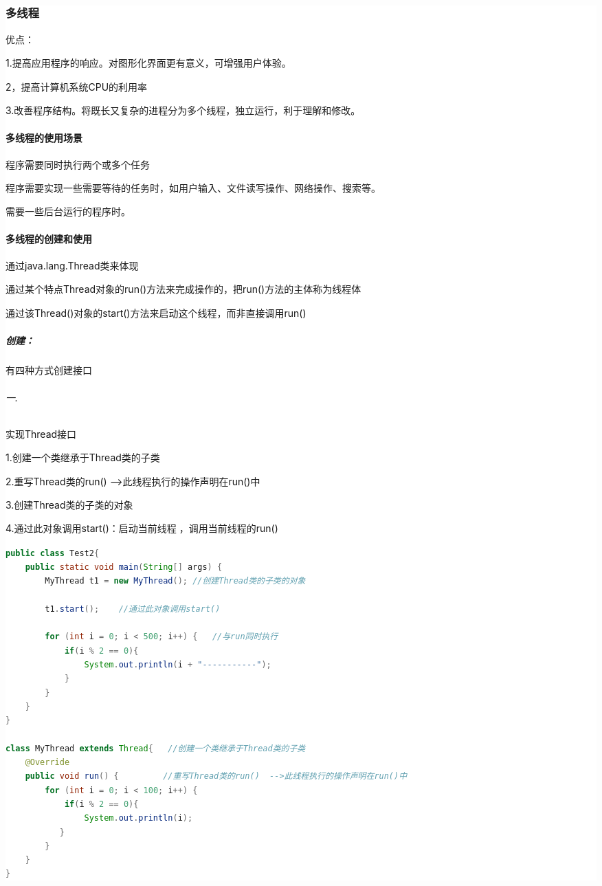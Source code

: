 ### 多线程

优点：

1.提高应用程序的响应。对图形化界面更有意义，可增强用户体验。

2，提高计算机系统CPU的利用率

3.改善程序结构。将既长又复杂的进程分为多个线程，独立运行，利于理解和修改。



#### 多线程的使用场景

程序需要同时执行两个或多个任务

程序需要实现一些需要等待的任务时，如用户输入、文件读写操作、网络操作、搜索等。

需要一些后台运行的程序时。



#### 多线程的创建和使用

通过java.lang.Thread类来体现

通过某个特点Thread对象的run()方法来完成操作的，把run()方法的主体称为线程体

通过该Thread()对象的start()方法来启动这个线程，而非直接调用run()



##### 创建：

有四种方式创建接口



###### 一.

实现Thread接口

1.创建一个类继承于Thread类的子类

2.重写Thread类的run()  -->此线程执行的操作声明在run()中

3.创建Thread类的子类的对象

4.通过此对象调用start()：启动当前线程 ，调用当前线程的run()

```java
public class Test2{
    public static void main(String[] args) {
        MyThread t1 = new MyThread(); //创建Thread类的子类的对象

        t1.start();    //通过此对象调用start()
        
        for (int i = 0; i < 500; i++) {   //与run同时执行
            if(i % 2 == 0){
                System.out.println(i + "-----------");
            }
        }
    }
}

class MyThread extends Thread{   //创建一个类继承于Thread类的子类
    @Override
    public void run() {         //重写Thread类的run()  -->此线程执行的操作声明在run()中
        for (int i = 0; i < 100; i++) {
            if(i % 2 == 0){
                System.out.println(i);
           }
        }
    }
}
```